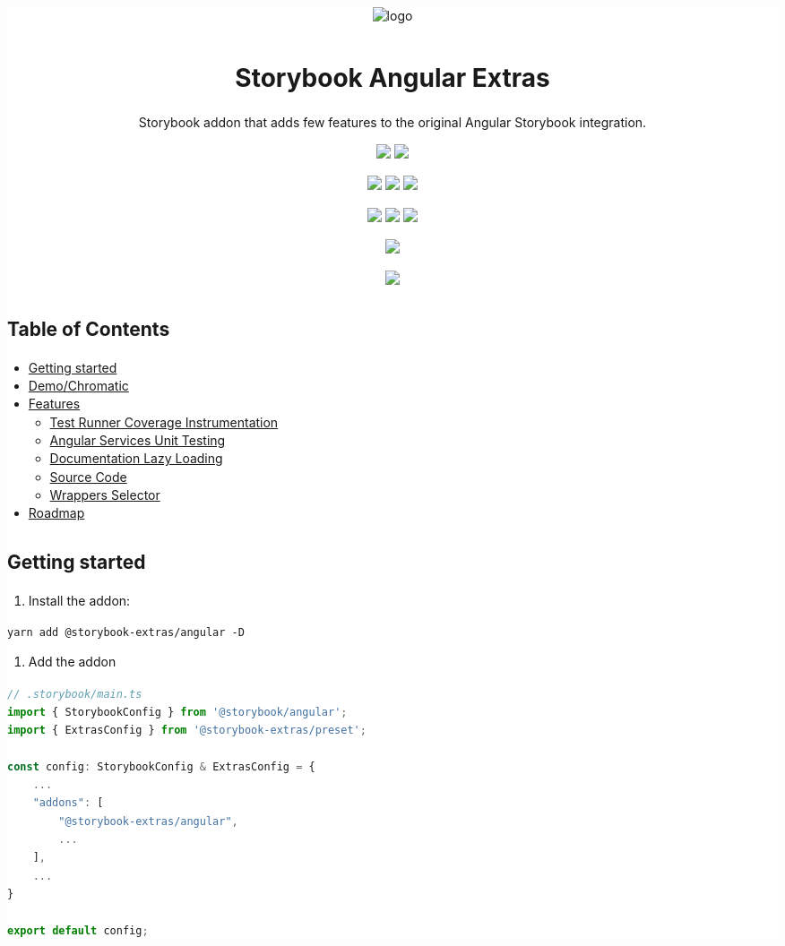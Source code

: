<div align="center">

<img src="https://raw.githubusercontent.com/sheriffMoose/storybook-extras/master/logos/angular.svg" alt="logo" width="200" />

<h1>Storybook Angular Extras</h1>

<p>Storybook addon that adds few features to the original Angular Storybook integration.</p>

[![][img.release]][link.release]
[![][img.license]][link.license]

![][img.node]
![][img.npm]
![][img.downloads]

[![][img.angular]][link.npm]
[![][img.storybook]][link.npm]
[![][img.typescript]][link.npm]

[![][img.health]][link.snyk]

[![][img.banner]][link.npm]

</div>

<h2>Table of Contents</h2>

- [Getting started](#getting-started)
- [Demo/Chromatic](#demochromatic)
- [Features](#features)
  - [Test Runner Coverage Instrumentation](#test-runner-coverage-instrumentation)
  - [Angular Services Unit Testing](#angular-services-unit-testing)
  - [Documentation Lazy Loading](#documentation-lazy-loading)
  - [Source Code](#source-code)
  - [Wrappers Selector](#wrappers-selector)
- [Roadmap](#roadmap)

## Getting started

1. Install the addon:

```shell
yarn add @storybook-extras/angular -D
```

1. Add the addon

```ts
// .storybook/main.ts
import { StorybookConfig } from '@storybook/angular';
import { ExtrasConfig } from '@storybook-extras/preset';

const config: StorybookConfig & ExtrasConfig = {
    ...
    "addons": [
        "@storybook-extras/angular",
        ...
    ],
    ...
}

export default config;
```


[img.release]: https://img.shields.io/github/actions/workflow/status/sheriffMoose/storybook-extras/release.yml?logo=github&label=release
[img.license]: https://img.shields.io/github/license/sheriffMoose/storybook-extras?logo=github
[img.node]: https://img.shields.io/node/v/@storybook-extras/angular?logo=node.js&logoColor=white&labelColor=339933&color=grey&label=
[img.npm]: https://img.shields.io/npm/v/@storybook-extras/angular?logo=npm&logoColor=white&labelColor=CB3837&color=grey&label=
[img.downloads]: https://img.shields.io/npm/dt/@storybook-extras/angular?logo=docusign&logoColor=white&labelColor=purple&color=grey&label=
[img.angular]: https://img.shields.io/npm/dependency-version/@storybook-extras/angular/dev/@angular/core?logo=angular&labelColor=DD0031&color=grey&label=
[img.storybook]: https://img.shields.io/npm/dependency-version/@storybook-extras/angular/dev/storybook?logo=storybook&logoColor=white&labelColor=FF4785&color=grey&label=
[img.typescript]: https://img.shields.io/npm/dependency-version/@storybook-extras/angular/dev/typescript?logo=typescript&logoColor=white&labelColor=3178C6&color=grey&label=
[img.health]: https://snyk.io/advisor/npm-package/@storybook-extras/angular/badge.svg
[img.banner]: https://nodei.co/npm/@storybook-extras/angular.png
[link.release]: https://github.com/sheriffMoose/storybook-extras/actions/workflows/release.yml
[link.license]: https://github.com/sheriffMoose/storybook-extras/blob/master/LICENSE
[link.npm]: https://npmjs.org/package/@storybook-extras/angular
[link.snyk]: https://snyk.io/advisor/npm-package/@storybook-extras/angular